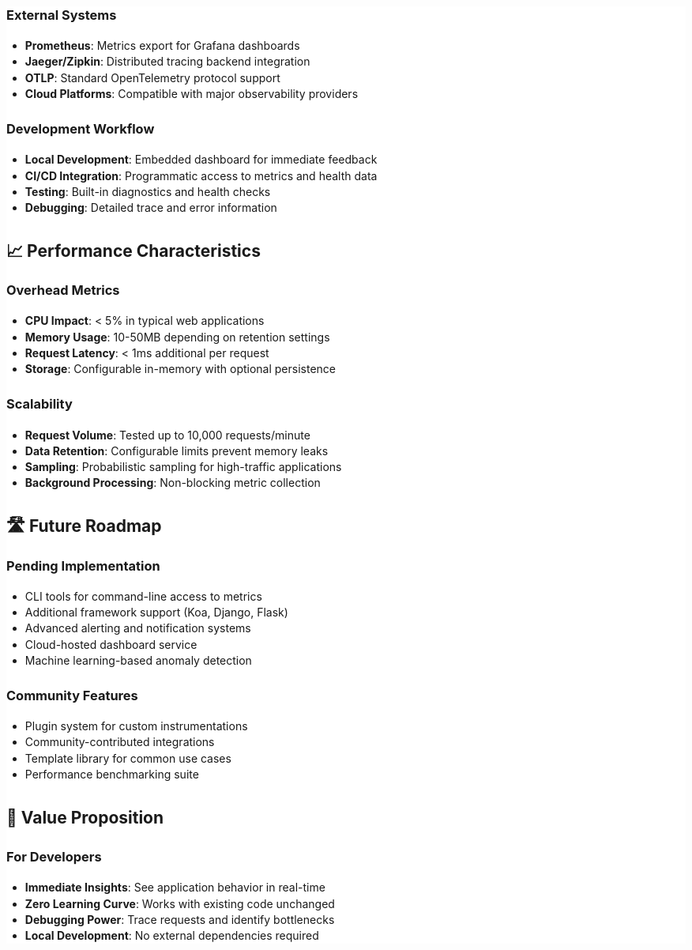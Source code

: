 ### External Systems
- **Prometheus**: Metrics export for Grafana dashboards
- **Jaeger/Zipkin**: Distributed tracing backend integration
- **OTLP**: Standard OpenTelemetry protocol support
- **Cloud Platforms**: Compatible with major observability providers

### Development Workflow
- **Local Development**: Embedded dashboard for immediate feedback
- **CI/CD Integration**: Programmatic access to metrics and health data
- **Testing**: Built-in diagnostics and health checks
- **Debugging**: Detailed trace and error information

## 📈 Performance Characteristics

### Overhead Metrics
- **CPU Impact**: < 5% in typical web applications
- **Memory Usage**: 10-50MB depending on retention settings
- **Request Latency**: < 1ms additional per request
- **Storage**: Configurable in-memory with optional persistence

### Scalability
- **Request Volume**: Tested up to 10,000 requests/minute
- **Data Retention**: Configurable limits prevent memory leaks
- **Sampling**: Probabilistic sampling for high-traffic applications
- **Background Processing**: Non-blocking metric collection

## 🛣️ Future Roadmap

### Pending Implementation
- CLI tools for command-line access to metrics
- Additional framework support (Koa, Django, Flask)
- Advanced alerting and notification systems
- Cloud-hosted dashboard service
- Machine learning-based anomaly detection

### Community Features
- Plugin system for custom instrumentations
- Community-contributed integrations
- Template library for common use cases
- Performance benchmarking suite

## 🎁 Value Proposition

### For Developers
- **Immediate Insights**: See application behavior in real-time
- **Zero Learning Curve**: Works with existing code unchanged
- **Debugging Power**: Trace requests and identify bottlenecks
- **Local Development**: No external dependencies required
